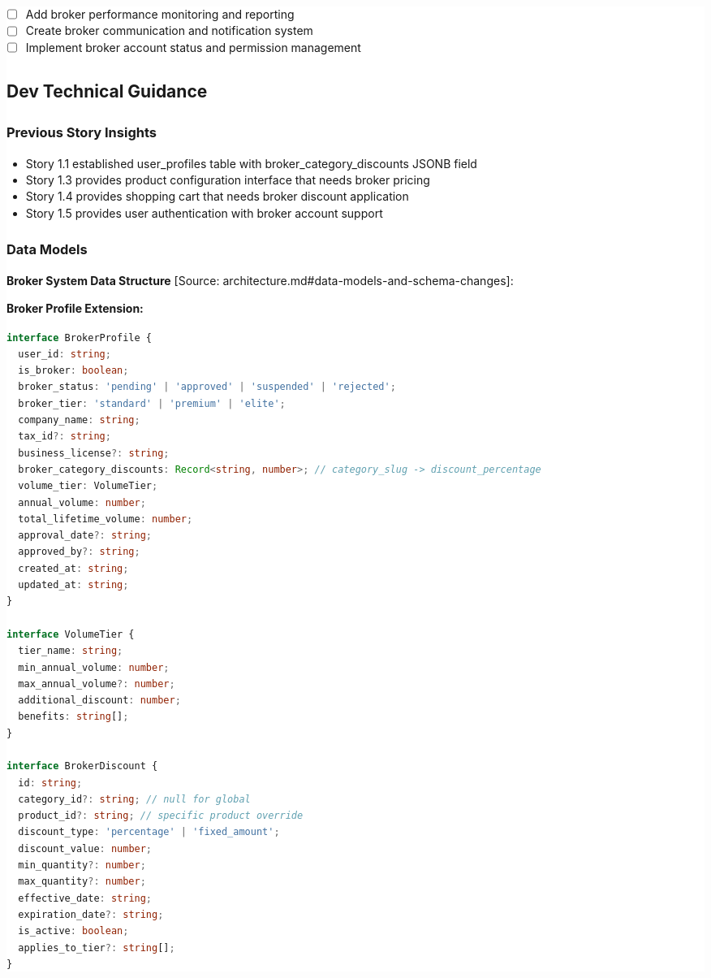   - [ ] Add broker performance monitoring and reporting
  - [ ] Create broker communication and notification system
  - [ ] Implement broker account status and permission management

## Dev Technical Guidance

### Previous Story Insights
- Story 1.1 established user_profiles table with broker_category_discounts JSONB field
- Story 1.3 provides product configuration interface that needs broker pricing
- Story 1.4 provides shopping cart that needs broker discount application
- Story 1.5 provides user authentication with broker account support

### Data Models
**Broker System Data Structure** [Source: architecture.md#data-models-and-schema-changes]:

**Broker Profile Extension:**
```typescript
interface BrokerProfile {
  user_id: string;
  is_broker: boolean;
  broker_status: 'pending' | 'approved' | 'suspended' | 'rejected';
  broker_tier: 'standard' | 'premium' | 'elite';
  company_name: string;
  tax_id?: string;
  business_license?: string;
  broker_category_discounts: Record<string, number>; // category_slug -> discount_percentage
  volume_tier: VolumeTier;
  annual_volume: number;
  total_lifetime_volume: number;
  approval_date?: string;
  approved_by?: string;
  created_at: string;
  updated_at: string;
}

interface VolumeTier {
  tier_name: string;
  min_annual_volume: number;
  max_annual_volume?: number;
  additional_discount: number;
  benefits: string[];
}

interface BrokerDiscount {
  id: string;
  category_id?: string; // null for global
  product_id?: string; // specific product override
  discount_type: 'percentage' | 'fixed_amount';
  discount_value: number;
  min_quantity?: number;
  max_quantity?: number;
  effective_date: string;
  expiration_date?: string;
  is_active: boolean;
  applies_to_tier?: string[];
}
```
